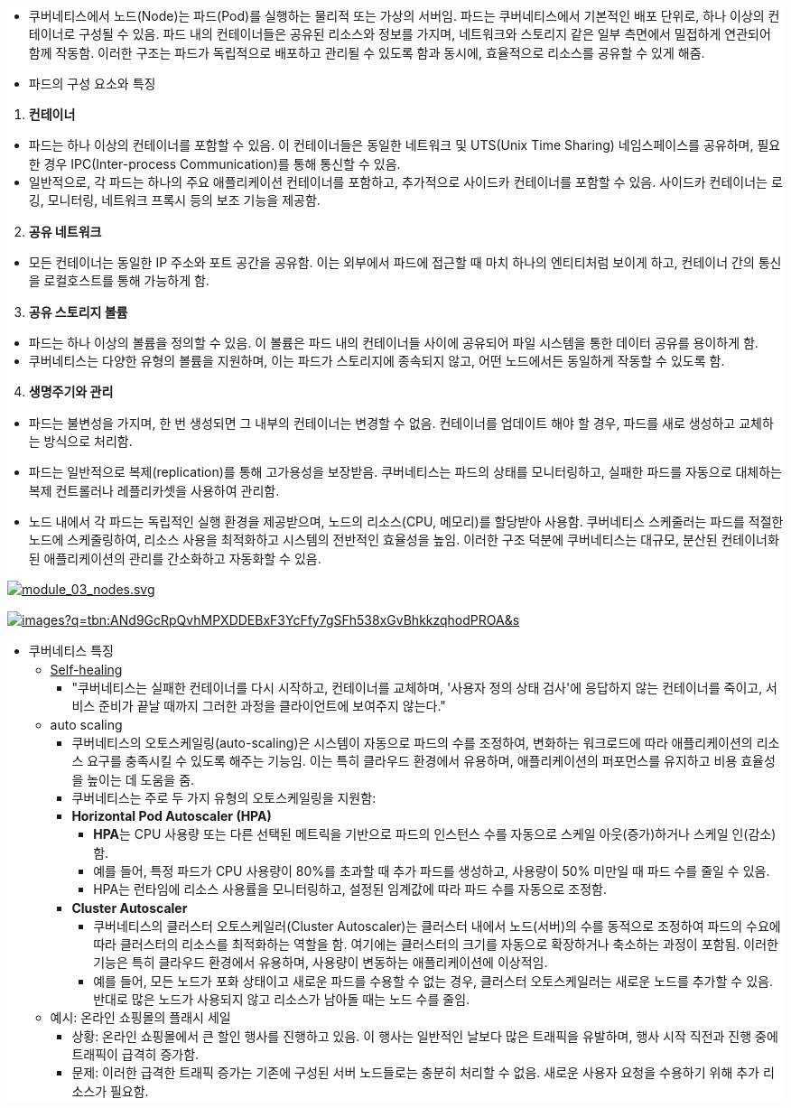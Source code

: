 - 쿠버네티스에서 노드(Node)는 파드(Pod)를 실행하는 물리적 또는 가상의 서버임. 파드는 쿠버네티스에서 기본적인 배포 단위로, 하나 이상의 컨테이너로 구성될 수 있음. 파드 내의 컨테이너들은 공유된 리소스와 정보를 가지며, 네트워크와 스토리지 같은 일부 측면에서 밀접하게 연관되어 함께 작동함. 이러한 구조는 파드가 독립적으로 배포하고 관리될 수 있도록 함과 동시에, 효율적으로 리소스를 공유할 수 있게 해줌.
    
- 파드의 구성 요소와 특징
    

1. **컨테이너**

- 파드는 하나 이상의 컨테이너를 포함할 수 있음. 이 컨테이너들은 동일한 네트워크 및 UTS(Unix Time Sharing) 네임스페이스를 공유하며, 필요한 경우 IPC(Inter-process Communication)를 통해 통신할 수 있음.
- 일반적으로, 각 파드는 하나의 주요 애플리케이션 컨테이너를 포함하고, 추가적으로 사이드카 컨테이너를 포함할 수 있음. 사이드카 컨테이너는 로깅, 모니터링, 네트워크 프록시 등의 보조 기능을 제공함.

2. **공유 네트워크**

- 모든 컨테이너는 동일한 IP 주소와 포트 공간을 공유함. 이는 외부에서 파드에 접근할 때 마치 하나의 엔티티처럼 보이게 하고, 컨테이너 간의 통신을 로컬호스트를 통해 가능하게 함.

3. **공유 스토리지 볼륨**

- 파드는 하나 이상의 볼륨을 정의할 수 있음. 이 볼륨은 파드 내의 컨테이너들 사이에 공유되어 파일 시스템을 통한 데이터 공유를 용이하게 함.
- 쿠버네티스는 다양한 유형의 볼륨을 지원하며, 이는 파드가 스토리지에 종속되지 않고, 어떤 노드에서든 동일하게 작동할 수 있도록 함.

4. **생명주기와 관리**

- 파드는 불변성을 가지며, 한 번 생성되면 그 내부의 컨테이너는 변경할 수 없음. 컨테이너를 업데이트 해야 할 경우, 파드를 새로 생성하고 교체하는 방식으로 처리함.
    
- 파드는 일반적으로 복제(replication)를 통해 고가용성을 보장받음. 쿠버네티스는 파드의 상태를 모니터링하고, 실패한 파드를 자동으로 대체하는 복제 컨트롤러나 레플리카셋을 사용하여 관리함.
    
- 노드 내에서 각 파드는 독립적인 실행 환경을 제공받으며, 노드의 리소스(CPU, 메모리)를 할당받아 사용함. 쿠버네티스 스케줄러는 파드를 적절한 노드에 스케줄링하여, 리소스 사용을 최적화하고 시스템의 전반적인 효율성을 높임. 이러한 구조 덕분에 쿠버네티스는 대규모, 분산된 컨테이너화된 애플리케이션의 관리를 간소화하고 자동화할 수 있음.
    

[![module_03_nodes.svg](https://camo.githubusercontent.com/395c3a1860d840f6c36a6cfe797e2e071221babd4ea1ae41fd669fdb31029216/68747470733a2f2f6b756265726e657465732e696f2f646f63732f7475746f7269616c732f6b756265726e657465732d6261736963732f7075626c69632f696d616765732f6d6f64756c655f30335f6e6f6465732e737667)](https://camo.githubusercontent.com/395c3a1860d840f6c36a6cfe797e2e071221babd4ea1ae41fd669fdb31029216/68747470733a2f2f6b756265726e657465732e696f2f646f63732f7475746f7269616c732f6b756265726e657465732d6261736963732f7075626c69632f696d616765732f6d6f64756c655f30335f6e6f6465732e737667)

[![images?q=tbn:ANd9GcRpQvhMPXDDEBxF3YcFfy7gSFh538xGvBhkkzqhodPROA&s](https://camo.githubusercontent.com/01a767e0ff571f4533ee58ec492ea462db9ba2d60e36c34cd2a3c1526fbc21e8/68747470733a2f2f656e637279707465642d74626e302e677374617469632e636f6d2f696d616765733f713d74626e3a414e6439476352705176684d5058444445427846335963466679376753466835333878477642686b6b7a71686f6450524f412673)](https://camo.githubusercontent.com/01a767e0ff571f4533ee58ec492ea462db9ba2d60e36c34cd2a3c1526fbc21e8/68747470733a2f2f656e637279707465642d74626e302e677374617469632e636f6d2f696d616765733f713d74626e3a414e6439476352705176684d5058444445427846335963466679376753466835333878477642686b6b7a71686f6450524f412673)

- 쿠버네티스 특징
    - [Self-healing](https://kubernetes.io/docs/concepts/workloads/controllers/replicationcontroller/#how-a-replicationcontroller-works)
        - "쿠버네티스는 실패한 컨테이너를 다시 시작하고, 컨테이너를 교체하며, '사용자 정의 상태 검사'에 응답하지 않는 컨테이너를 죽이고, 서비스 준비가 끝날 때까지 그러한 과정을 클라이언트에 보여주지 않는다."
    - auto scaling
        - 쿠버네티스의 오토스케일링(auto-scaling)은 시스템이 자동으로 파드의 수를 조정하여, 변화하는 워크로드에 따라 애플리케이션의 리소스 요구를 충족시킬 수 있도록 해주는 기능임. 이는 특히 클라우드 환경에서 유용하며, 애플리케이션의 퍼포먼스를 유지하고 비용 효율성을 높이는 데 도움을 줌.
        - 쿠버네티스는 주로 두 가지 유형의 오토스케일링을 지원함:
        - **Horizontal Pod Autoscaler (HPA)**
            - **HPA**는 CPU 사용량 또는 다른 선택된 메트릭을 기반으로 파드의 인스턴스 수를 자동으로 스케일 아웃(증가)하거나 스케일 인(감소)함.
            - 예를 들어, 특정 파드가 CPU 사용량이 80%를 초과할 때 추가 파드를 생성하고, 사용량이 50% 미만일 때 파드 수를 줄일 수 있음.
            - HPA는 런타임에 리소스 사용률을 모니터링하고, 설정된 임계값에 따라 파드 수를 자동으로 조정함.
        - **Cluster Autoscaler**
            - 쿠버네티스의 클러스터 오토스케일러(Cluster Autoscaler)는 클러스터 내에서 노드(서버)의 수를 동적으로 조정하여 파드의 수요에 따라 클러스터의 리소스를 최적화하는 역할을 함. 여기에는 클러스터의 크기를 자동으로 확장하거나 축소하는 과정이 포함됨. 이러한 기능은 특히 클라우드 환경에서 유용하며, 사용량이 변동하는 애플리케이션에 이상적임.
            - 예를 들어, 모든 노드가 포화 상태이고 새로운 파드를 수용할 수 없는 경우, 클러스터 오토스케일러는 새로운 노드를 추가할 수 있음. 반대로 많은 노드가 사용되지 않고 리소스가 남아돌 때는 노드 수를 줄임.
    - 예시: 온라인 쇼핑몰의 플래시 세일
        - 상황: 온라인 쇼핑몰에서 큰 할인 행사를 진행하고 있음. 이 행사는 일반적인 날보다 많은 트래픽을 유발하며, 행사 시작 직전과 진행 중에 트래픽이 급격히 증가함.
        - 문제: 이러한 급격한 트래픽 증가는 기존에 구성된 서버 노드들로는 충분히 처리할 수 없음. 새로운 사용자 요청을 수용하기 위해 추가 리소스가 필요함.